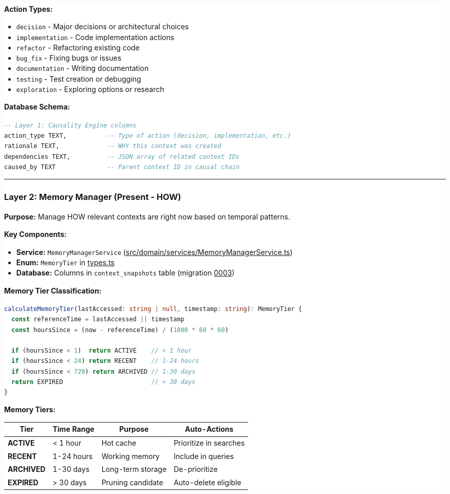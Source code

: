 **Action Types:**
- `decision` - Major decisions or architectural choices
- `implementation` - Code implementation actions
- `refactor` - Refactoring existing code
- `bug_fix` - Fixing bugs or issues
- `documentation` - Writing documentation
- `testing` - Test creation or debugging
- `exploration` - Exploring options or research

**Database Schema:**
```sql
-- Layer 1: Causality Engine columns
action_type TEXT,           -- Type of action (decision, implementation, etc.)
rationale TEXT,             -- WHY this context was created
dependencies TEXT,          -- JSON array of related context IDs
caused_by TEXT              -- Parent context ID in causal chain
```

---

### Layer 2: Memory Manager (Present - HOW)

**Purpose:** Manage HOW relevant contexts are right now based on temporal patterns.

**Key Components:**
- **Service:** `MemoryManagerService` ([src/domain/services/MemoryManagerService.ts](src/domain/services/MemoryManagerService.ts))
- **Enum:** `MemoryTier` in [types.ts](src/types.ts)
- **Database:** Columns in `context_snapshots` table (migration [0003](migrations/0003_add_memory_manager.sql))

**Memory Tier Classification:**

```typescript
calculateMemoryTier(lastAccessed: string | null, timestamp: string): MemoryTier {
  const referenceTime = lastAccessed || timestamp
  const hoursSince = (now - referenceTime) / (1000 * 60 * 60)

  if (hoursSince < 1)  return ACTIVE    // < 1 hour
  if (hoursSince < 24) return RECENT    // 1-24 hours
  if (hoursSince < 720) return ARCHIVED // 1-30 days
  return EXPIRED                        // > 30 days
}
```

**Memory Tiers:**

| Tier | Time Range | Purpose | Auto-Actions |
|------|------------|---------|--------------|
| **ACTIVE** | < 1 hour | Hot cache | Prioritize in searches |
| **RECENT** | 1-24 hours | Working memory | Include in queries |
| **ARCHIVED** | 1-30 days | Long-term storage | De-prioritize |
| **EXPIRED** | > 30 days | Pruning candidate | Auto-delete eligible |

